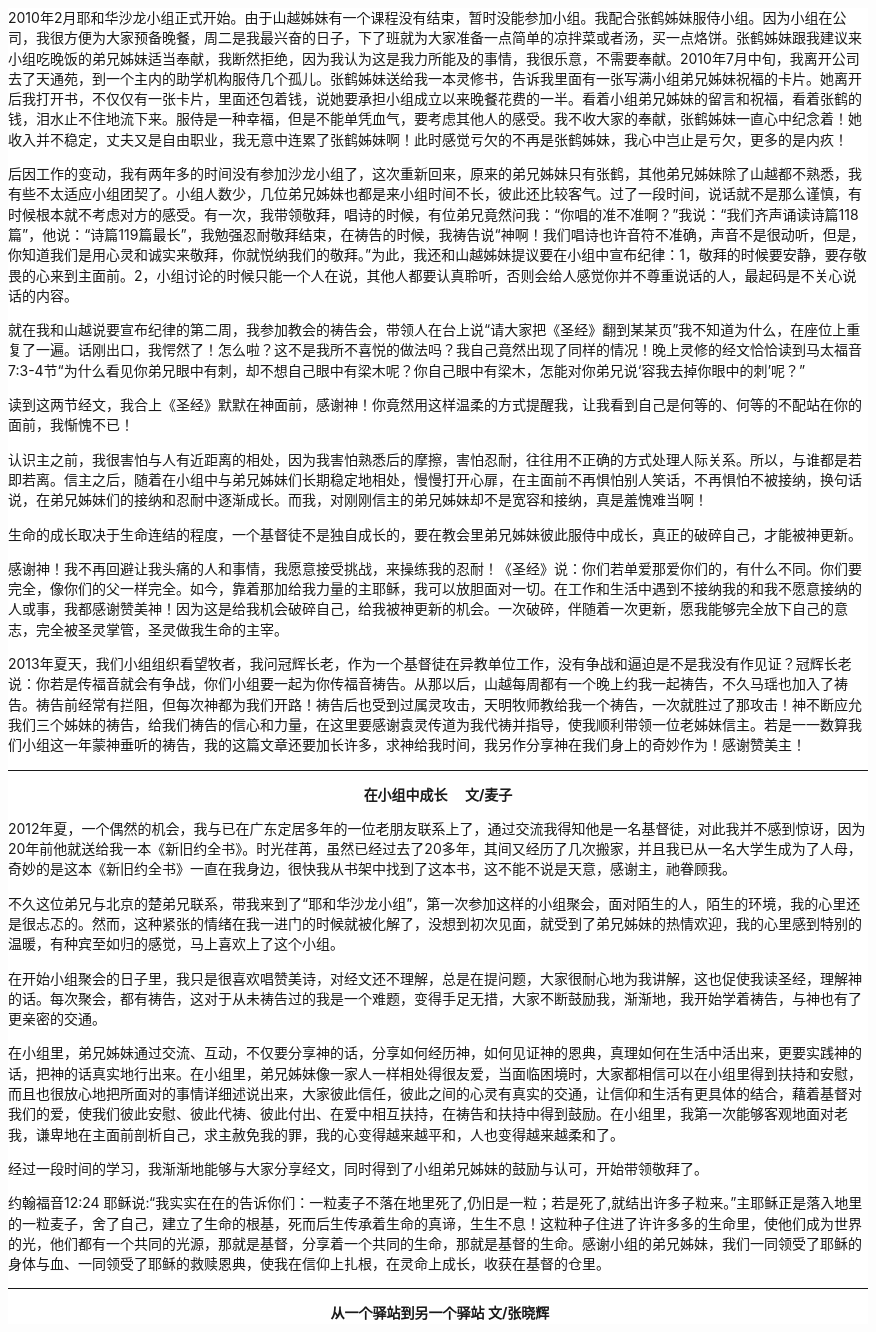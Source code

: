 2010年2月耶和华沙龙小组正式开始。由于山越姊妹有一个课程没有结束，暂时没能参加小组。我配合张鹤姊妹服侍小组。因为小组在公司，我很方便为大家预备晚餐，周二是我最兴奋的日子，下了班就为大家准备一点简单的凉拌菜或者汤，买一点烙饼。张鹤姊妹跟我建议来小组吃晚饭的弟兄姊妹适当奉献，我断然拒绝，因为我认为这是我力所能及的事情，我很乐意，不需要奉献。2010年7月中旬，我离开公司去了天通苑，到一个主内的助学机构服侍几个孤儿。张鹤姊妹送给我一本灵修书，告诉我里面有一张写满小组弟兄姊妹祝福的卡片。她离开后我打开书，不仅仅有一张卡片，里面还包着钱，说她要承担小组成立以来晚餐花费的一半。看着小组弟兄姊妹的留言和祝福，看着张鹤的钱，泪水止不住地流下来。服侍是一种幸福，但是不能单凭血气，要考虑其他人的感受。我不收大家的奉献，张鹤姊妹一直心中纪念着！她收入并不稳定，丈夫又是自由职业，我无意中连累了张鹤姊妹啊！此时感觉亏欠的不再是张鹤姊妹，我心中岂止是亏欠，更多的是内疚！

后因工作的变动，我有两年多的时间没有参加沙龙小组了，这次重新回来，原来的弟兄姊妹只有张鹤，其他弟兄姊妹除了山越都不熟悉，我有些不太适应小组团契了。小组人数少，几位弟兄姊妹也都是来小组时间不长，彼此还比较客气。过了一段时间，说话就不是那么谨慎，有时候根本就不考虑对方的感受。有一次，我带领敬拜，唱诗的时候，有位弟兄竟然问我：“你唱的准不准啊？”我说：“我们齐声诵读诗篇118篇”，他说：“诗篇119篇最长”，我勉强忍耐敬拜结束，在祷告的时候，我祷告说“神啊！我们唱诗也许音符不准确，声音不是很动听，但是，你知道我们是用心灵和诚实来敬拜，你就悦纳我们的敬拜。”为此，我还和山越姊妹提议要在小组中宣布纪律：1，敬拜的时候要安静，要存敬畏的心来到主面前。2，小组讨论的时候只能一个人在说，其他人都要认真聆听，否则会给人感觉你并不尊重说话的人，最起码是不关心说话的内容。

就在我和山越说要宣布纪律的第二周，我参加教会的祷告会，带领人在台上说“请大家把《圣经》翻到某某页”我不知道为什么，在座位上重复了一遍。话刚出口，我愕然了！怎么啦？这不是我所不喜悦的做法吗？我自己竟然出现了同样的情况！晚上灵修的经文恰恰读到马太福音7:3-4节“为什么看见你弟兄眼中有刺，却不想自己眼中有梁木呢？你自己眼中有梁木，怎能对你弟兄说‘容我去掉你眼中的刺’呢？”

读到这两节经文，我合上《圣经》默默在神面前，感谢神！你竟然用这样温柔的方式提醒我，让我看到自己是何等的、何等的不配站在你的面前，我惭愧不已！

认识主之前，我很害怕与人有近距离的相处，因为我害怕熟悉后的摩擦，害怕忍耐，往往用不正确的方式处理人际关系。所以，与谁都是若即若离。信主之后，随着在小组中与弟兄姊妹们长期稳定地相处，慢慢打开心扉，在主面前不再惧怕别人笑话，不再惧怕不被接纳，换句话说，在弟兄姊妹们的接纳和忍耐中逐渐成长。而我，对刚刚信主的弟兄姊妹却不是宽容和接纳，真是羞愧难当啊！

生命的成长取决于生命连结的程度，一个基督徒不是独自成长的，要在教会里弟兄姊妹彼此服侍中成长，真正的破碎自己，才能被神更新。

感谢神！我不再回避让我头痛的人和事情，我愿意接受挑战，来操练我的忍耐！《圣经》说：你们若单爱那爱你们的，有什么不同。你们要完全，像你们的父一样完全。如今，靠着那加给我力量的主耶稣，我可以放胆面对一切。在工作和生活中遇到不接纳我的和我不愿意接纳的人或事，我都感谢赞美神！因为这是给我机会破碎自己，给我被神更新的机会。一次破碎，伴随着一次更新，愿我能够完全放下自己的意志，完全被圣灵掌管，圣灵做我生命的主宰。

2013年夏天，我们小组组织看望牧者，我问冠辉长老，作为一个基督徒在异教单位工作，没有争战和逼迫是不是我没有作见证？冠辉长老说：你若是传福音就会有争战，你们小组要一起为你传福音祷告。从那以后，山越每周都有一个晚上约我一起祷告，不久马瑶也加入了祷告。祷告前经常有拦阻，但每次神都为我们开路！祷告后也受到过属灵攻击，天明牧师教给我一个祷告，一次就胜过了那攻击！神不断应允我们三个姊妹的祷告，给我们祷告的信心和力量，在这里要感谢袁灵传道为我代祷并指导，使我顺利带领一位老姊妹信主。若是一一数算我们小组这一年蒙神垂听的祷告，我的这篇文章还要加长许多，求神给我时间，我另作分享神在我们身上的奇妙作为！感谢赞美主！

* * *

<p style="text-align: center;">
  <strong>在小组中成长 　文/麦子</strong>
</p>

2012年夏，一个偶然的机会，我与已在广东定居多年的一位老朋友联系上了，通过交流我得知他是一名基督徒，对此我并不感到惊讶，因为20年前他就送给我一本《新旧约全书》。时光荏苒，虽然已经过去了20多年，其间又经历了几次搬家，并且我已从一名大学生成为了人母，奇妙的是这本《新旧约全书》一直在我身边，很快我从书架中找到了这本书，这不能不说是天意，感谢主，祂眷顾我。

不久这位弟兄与北京的楚弟兄联系，带我来到了“耶和华沙龙小组”，第一次参加这样的小组聚会，面对陌生的人，陌生的环境，我的心里还是很忐忑的。然而，这种紧张的情绪在我一进门的时候就被化解了，没想到初次见面，就受到了弟兄姊妹的热情欢迎，我的心里感到特别的温暖，有种宾至如归的感觉，马上喜欢上了这个小组。

在开始小组聚会的日子里，我只是很喜欢唱赞美诗，对经文还不理解，总是在提问题，大家很耐心地为我讲解，这也促使我读圣经，理解神的话。每次聚会，都有祷告，这对于从未祷告过的我是一个难题，变得手足无措，大家不断鼓励我，渐渐地，我开始学着祷告，与神也有了更亲密的交通。

在小组里，弟兄姊妹通过交流、互动，不仅要分享神的话，分享如何经历神，如何见证神的恩典，真理如何在生活中活出来，更要实践神的话，把神的话真实地行出来。在小组里，弟兄姊妹像一家人一样相处得很友爱，当面临困境时，大家都相信可以在小组里得到扶持和安慰，而且也很放心地把所面对的事情详细述说出来，大家彼此信任，彼此之间的心灵有真实的交通，让信仰和生活有更具体的结合，藉着基督对我们的爱，使我们彼此安慰、彼此代祷、彼此付出、在爱中相互扶持，在祷告和扶持中得到鼓励。在小组里，我第一次能够客观地面对老我，谦卑地在主面前剖析自己，求主赦免我的罪，我的心变得越来越平和，人也变得越来越柔和了。

经过一段时间的学习，我渐渐地能够与大家分享经文，同时得到了小组弟兄姊妹的鼓励与认可，开始带领敬拜了。

约翰福音12:24 耶稣说:“我实实在在的告诉你们：一粒麦子不落在地里死了,仍旧是一粒；若是死了,就结出许多子粒来。”主耶稣正是落入地里的一粒麦子，舍了自己，建立了生命的根基，死而后生传承着生命的真谛，生生不息！这粒种子住进了许许多多的生命里，使他们成为世界的光，他们都有一个共同的光源，那就是基督，分享着一个共同的生命，那就是基督的生命。感谢小组的弟兄姊妹，我们一同领受了耶稣的身体与血、一同领受了耶稣的救赎恩典，使我在信仰上扎根，在灵命上成长，收获在基督的仓里。

* * *

<p style="text-align: center;">
   <strong>从一个驿站到另一个驿站 文/张晓辉</strong>
</p>
